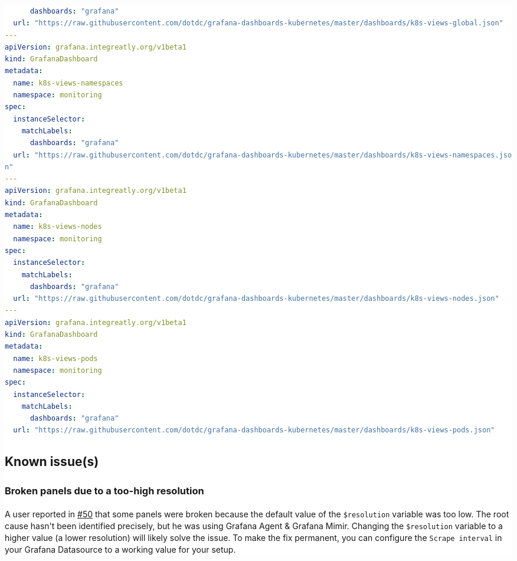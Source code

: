 ```yaml
      dashboards: "grafana"
  url: "https://raw.githubusercontent.com/dotdc/grafana-dashboards-kubernetes/master/dashboards/k8s-views-global.json"
---
apiVersion: grafana.integreatly.org/v1beta1
kind: GrafanaDashboard
metadata:
  name: k8s-views-namespaces
  namespace: monitoring
spec:
  instanceSelector:
    matchLabels:
      dashboards: "grafana"
  url: "https://raw.githubusercontent.com/dotdc/grafana-dashboards-kubernetes/master/dashboards/k8s-views-namespaces.json"
---
apiVersion: grafana.integreatly.org/v1beta1
kind: GrafanaDashboard
metadata:
  name: k8s-views-nodes
  namespace: monitoring
spec:
  instanceSelector:
    matchLabels:
      dashboards: "grafana"
  url: "https://raw.githubusercontent.com/dotdc/grafana-dashboards-kubernetes/master/dashboards/k8s-views-nodes.json"
---
apiVersion: grafana.integreatly.org/v1beta1
kind: GrafanaDashboard
metadata:
  name: k8s-views-pods
  namespace: monitoring
spec:
  instanceSelector:
    matchLabels:
      dashboards: "grafana"
  url: "https://raw.githubusercontent.com/dotdc/grafana-dashboards-kubernetes/master/dashboards/k8s-views-pods.json"
```

## Known issue(s)

### Broken panels due to a too-high resolution

A user reported in [#50](https://github.com/dotdc/grafana-dashboards-kubernetes/issues/50) that some panels were broken because the default value of the `$resolution` variable was too low. The root cause hasn't been identified precisely, but he was using Grafana Agent & Grafana Mimir. Changing the `$resolution` variable to a higher value (a lower resolution) will likely solve the issue.
To make the fix permanent, you can configure the `Scrape interval` in your Grafana Datasource to a working value for your setup.

